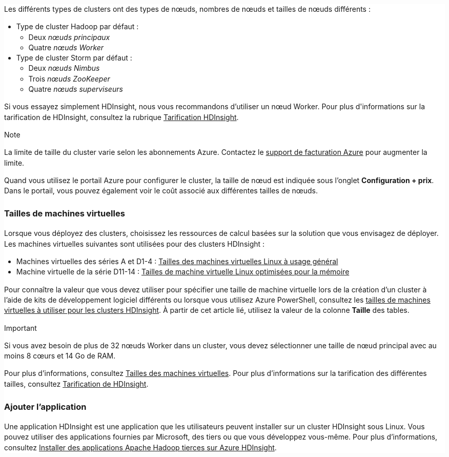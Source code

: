 Les différents types de clusters ont des types de nœuds, nombres de nœuds et tailles de nœuds différents :
* Type de cluster Hadoop par défaut :
    * Deux *nœuds principaux*
    * Quatre *nœuds Worker*
* Type de cluster Storm par défaut :
    * Deux *nœuds Nimbus*
    * Trois *nœuds ZooKeeper*
    * Quatre *nœuds superviseurs*

Si vous essayez simplement HDInsight, nous vous recommandons d’utiliser un nœud Worker. Pour plus d'informations sur la tarification de HDInsight, consultez la rubrique [Tarification HDInsight](https://go.microsoft.com/fwLink/?LinkID=282635&clcid=0x409).

> [!NOTE]  
> La limite de taille du cluster varie selon les abonnements Azure. Contactez le [support de facturation Azure](../azure-portal/supportability/how-to-create-azure-support-request.md) pour augmenter la limite.

Quand vous utilisez le portail Azure pour configurer le cluster, la taille de nœud est indiquée sous l’onglet **Configuration + prix**. Dans le portail, vous pouvez également voir le coût associé aux différentes tailles de nœuds.

### <a name="virtual-machine-sizes"></a>Tailles de machines virtuelles

Lorsque vous déployez des clusters, choisissez les ressources de calcul basées sur la solution que vous envisagez de déployer. Les machines virtuelles suivantes sont utilisées pour des clusters HDInsight :

* Machines virtuelles des séries A et D1-4 : [Tailles des machines virtuelles Linux à usage général](../virtual-machines/sizes-general.md)
* Machine virtuelle de la série D11-14 : [Tailles de machine virtuelle Linux optimisées pour la mémoire](../virtual-machines/sizes-memory.md)

Pour connaître la valeur que vous devez utiliser pour spécifier une taille de machine virtuelle lors de la création d’un cluster à l’aide de kits de développement logiciel différents ou lorsque vous utilisez Azure PowerShell, consultez les [tailles de machines virtuelles à utiliser pour les clusters HDInsight](../cloud-services/cloud-services-sizes-specs.md#size-tables). À partir de cet article lié, utilisez la valeur de la colonne **Taille** des tables.

> [!IMPORTANT]  
> Si vous avez besoin de plus de 32 nœuds Worker dans un cluster, vous devez sélectionner une taille de nœud principal avec au moins 8 cœurs et 14 Go de RAM.

Pour plus d’informations, consultez [Tailles des machines virtuelles](../virtual-machines/sizes.md). Pour plus d’informations sur la tarification des différentes tailles, consultez [Tarification de HDInsight](https://azure.microsoft.com/pricing/details/hdinsight).

### <a name="add-application"></a>Ajouter l’application

Une application HDInsight est une application que les utilisateurs peuvent installer sur un cluster HDInsight sous Linux. Vous pouvez utiliser des applications fournies par Microsoft, des tiers ou que vous développez vous-même. Pour plus d’informations, consultez [Installer des applications Apache Hadoop tierces sur Azure HDInsight](hdinsight-apps-install-applications.md).
